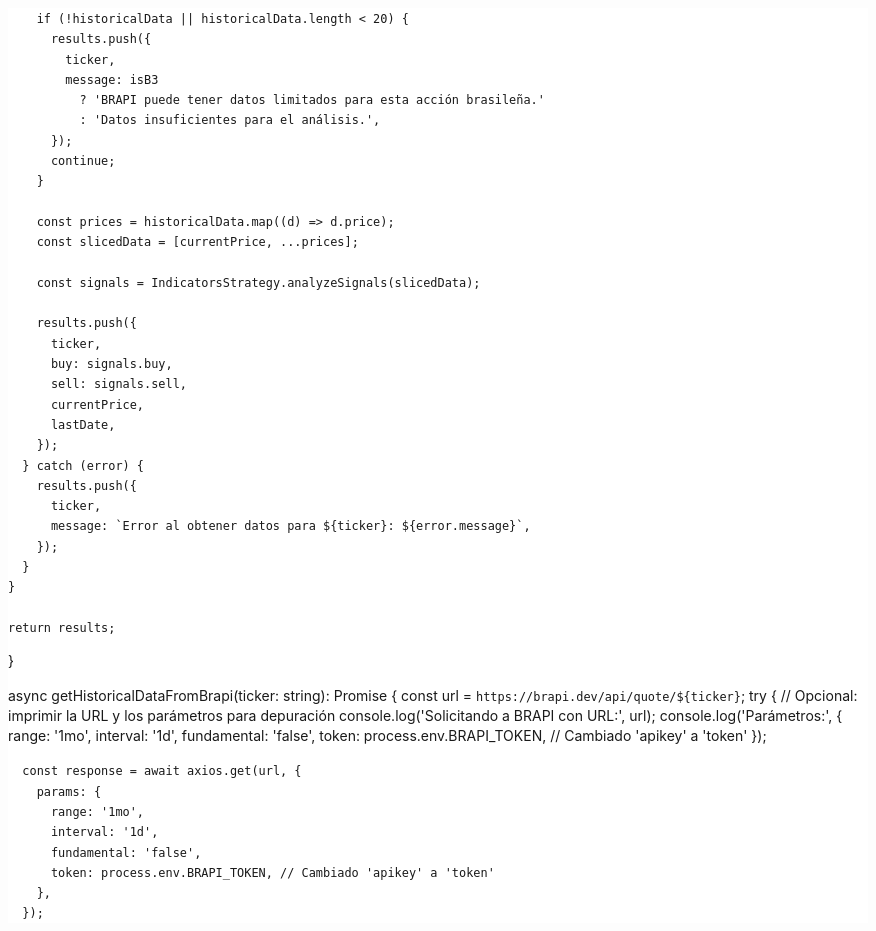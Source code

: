         if (!historicalData || historicalData.length < 20) {
          results.push({
            ticker,
            message: isB3
              ? 'BRAPI puede tener datos limitados para esta acción brasileña.'
              : 'Datos insuficientes para el análisis.',
          });
          continue;
        }

        const prices = historicalData.map((d) => d.price);
        const slicedData = [currentPrice, ...prices];

        const signals = IndicatorsStrategy.analyzeSignals(slicedData);

        results.push({
          ticker,
          buy: signals.buy,
          sell: signals.sell,
          currentPrice,
          lastDate,
        });
      } catch (error) {
        results.push({
          ticker,
          message: `Error al obtener datos para ${ticker}: ${error.message}`,
        });
      }
    }

    return results;
  }

  async getHistoricalDataFromBrapi(ticker: string): Promise<any> {
    const url = `https://brapi.dev/api/quote/${ticker}`;
    try {
      // Opcional: imprimir la URL y los parámetros para depuración
      console.log('Solicitando a BRAPI con URL:', url);
      console.log('Parámetros:', {
        range: '1mo',
        interval: '1d',
        fundamental: 'false',
        token: process.env.BRAPI_TOKEN, // Cambiado 'apikey' a 'token'
      });
  
      const response = await axios.get(url, {
        params: {
          range: '1mo',
          interval: '1d',
          fundamental: 'false',
          token: process.env.BRAPI_TOKEN, // Cambiado 'apikey' a 'token'
        },
      });
  